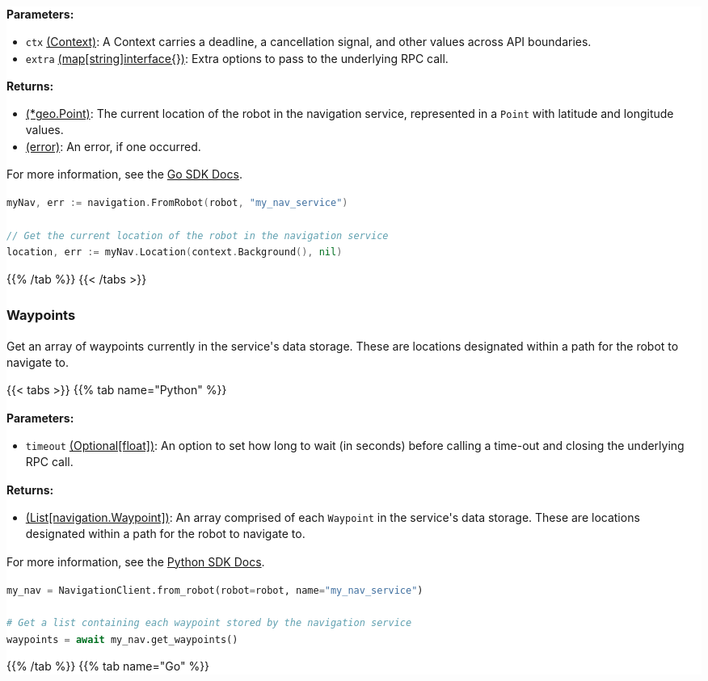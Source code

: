 **Parameters:**

- `ctx` [(Context)](https://pkg.go.dev/context): A Context carries a deadline, a cancellation signal, and other values across API boundaries.
- `extra` [(map\[string\]interface{})](https://go.dev/blog/maps): Extra options to pass to the underlying RPC call.

**Returns:**

- [(\*geo.Point)](https://pkg.go.dev/github.com/kellydunn/golang-geo#Point): The current location of the robot in the navigation service, represented in a `Point` with latitude and longitude values.
- [(error)](https://pkg.go.dev/builtin#error): An error, if one occurred.

For more information, see the [Go SDK Docs](https://pkg.go.dev/go.viam.com/rdk/services/navigation#Service).

```go
myNav, err := navigation.FromRobot(robot, "my_nav_service")

// Get the current location of the robot in the navigation service
location, err := myNav.Location(context.Background(), nil)
```

{{% /tab %}}
{{< /tabs >}}

### Waypoints

Get an array of waypoints currently in the service's data storage.
These are locations designated within a path for the robot to navigate to.

{{< tabs >}}
{{% tab name="Python" %}}

**Parameters:**

- `timeout` [(Optional\[float\])](https://docs.python.org/library/typing.html#typing.Optional): An option to set how long to wait (in seconds) before calling a time-out and closing the underlying RPC call.

**Returns:**

- [(List[navigation.Waypoint])](https://python.viam.dev/autoapi/viam/services/navigation/index.html#viam.services.navigation.Waypoint): An array comprised of each `Waypoint` in the service's data storage.
  These are locations designated within a path for the robot to navigate to.

For more information, see the [Python SDK Docs](https://python.viam.dev/autoapi/viam/services/navigation/index.html#viam.services.navigation.NavigationClient.get_waypoints).

```python
my_nav = NavigationClient.from_robot(robot=robot, name="my_nav_service")

# Get a list containing each waypoint stored by the navigation service
waypoints = await my_nav.get_waypoints()
```

{{% /tab %}}
{{% tab name="Go" %}}
